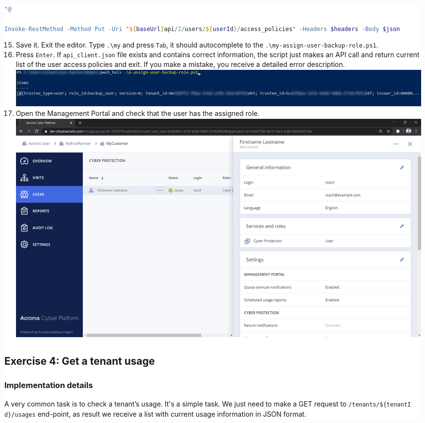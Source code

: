 ```PowerShell
"@

Invoke-RestMethod -Method Put -Uri "${baseUrl}api/2/users/${userId}/access_policies" -Headers $headers -Body $json
```

15. Save it. Exit the editor. Type `.\my` and press `Tab`, it should autocomplete to the `.\my-assign-user-backup-role.ps1`.
16. Press `Enter`. If `api_client.json` file exists and contains correct information, the script just makes an API call and return current list of the user access policies and exit. If you make a mistake, you receive a detailed error description.
![Access policies](images/pwsh_016.jpg)
17.  Open the Management Portal and check that the user has the assigned role.
![Management Portal](images/pwsh_017.jpg)

## Exercise 4: Get a tenant usage

### Implementation details

A very common task is to check a tenant’s usage. It's a simple task. We just need to make a GET request to `/tenants/${tenantId}/usages` end-point, as result we receive a list with current usage information in JSON format.
